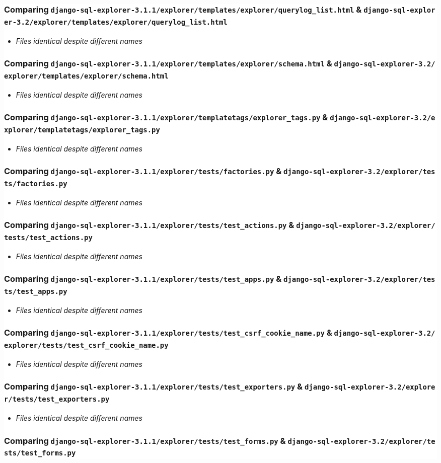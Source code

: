 ### Comparing `django-sql-explorer-3.1.1/explorer/templates/explorer/querylog_list.html` & `django-sql-explorer-3.2/explorer/templates/explorer/querylog_list.html`

 * *Files identical despite different names*

### Comparing `django-sql-explorer-3.1.1/explorer/templates/explorer/schema.html` & `django-sql-explorer-3.2/explorer/templates/explorer/schema.html`

 * *Files identical despite different names*

### Comparing `django-sql-explorer-3.1.1/explorer/templatetags/explorer_tags.py` & `django-sql-explorer-3.2/explorer/templatetags/explorer_tags.py`

 * *Files identical despite different names*

### Comparing `django-sql-explorer-3.1.1/explorer/tests/factories.py` & `django-sql-explorer-3.2/explorer/tests/factories.py`

 * *Files identical despite different names*

### Comparing `django-sql-explorer-3.1.1/explorer/tests/test_actions.py` & `django-sql-explorer-3.2/explorer/tests/test_actions.py`

 * *Files identical despite different names*

### Comparing `django-sql-explorer-3.1.1/explorer/tests/test_apps.py` & `django-sql-explorer-3.2/explorer/tests/test_apps.py`

 * *Files identical despite different names*

### Comparing `django-sql-explorer-3.1.1/explorer/tests/test_csrf_cookie_name.py` & `django-sql-explorer-3.2/explorer/tests/test_csrf_cookie_name.py`

 * *Files identical despite different names*

### Comparing `django-sql-explorer-3.1.1/explorer/tests/test_exporters.py` & `django-sql-explorer-3.2/explorer/tests/test_exporters.py`

 * *Files identical despite different names*

### Comparing `django-sql-explorer-3.1.1/explorer/tests/test_forms.py` & `django-sql-explorer-3.2/explorer/tests/test_forms.py`
